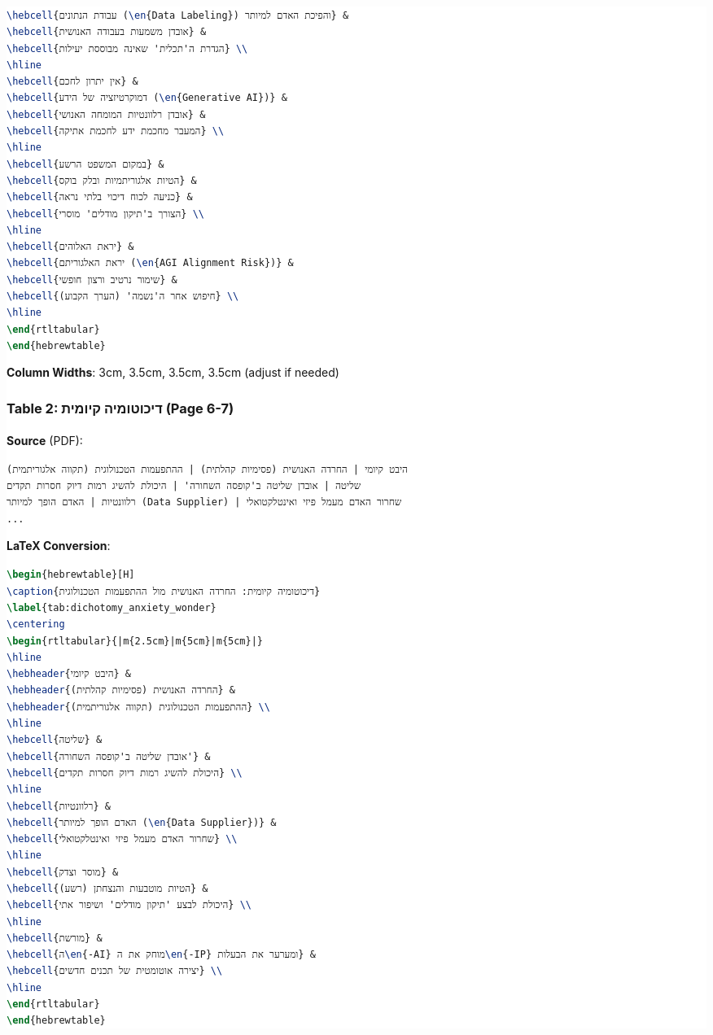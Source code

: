 ```latex
\hebcell{עבודת הנתונים (\en{Data Labeling}) והפיכת האדם למיותר} &
\hebcell{אובדן משמעות בעבודה האנושית} &
\hebcell{הגדרת ה'תכלית' שאינה מבוססת יעילות} \\
\hline
\hebcell{אין יתרון לחכם} &
\hebcell{דמוקרטיזציה של הידע (\en{Generative AI})} &
\hebcell{אובדן רלוונטיות המומחה האנושי} &
\hebcell{המעבר מחכמת ידע לחכמת אתיקה} \\
\hline
\hebcell{במקום המשפט הרשע} &
\hebcell{הטיות אלגוריתמיות ובלק בוקס} &
\hebcell{כניעה לכוח דיכוי בלתי נראה} &
\hebcell{הצורך ב'תיקון מודלים' מוסרי} \\
\hline
\hebcell{יראת האלוהים} &
\hebcell{יראת האלגוריתם (\en{AGI Alignment Risk})} &
\hebcell{שימור נרטיב ורצון חופשי} &
\hebcell{חיפוש אחר ה'נשמה' (הערך הקבוע)} \\
\hline
\end{rtltabular}
\end{hebrewtable}
```

**Column Widths**: 3cm, 3.5cm, 3.5cm, 3.5cm (adjust if needed)

### Table 2: דיכוטומיה קיומית (Page 6-7)

**Source** (PDF):
```
היבט קיומי | החרדה האנושית (פסימיות קהלתית) | ההתפעמות הטכנולוגית (תקווה אלגוריתמית)
שליטה | אובדן שליטה ב'קופסה השחורה' | היכולת להשיג רמות דיוק חסרות תקדים
רלוונטיות | האדם הופך למיותר (Data Supplier) | שחרור האדם מעמל פיזי ואינטלקטואלי
...
```

**LaTeX Conversion**:
```latex
\begin{hebrewtable}[H]
\caption{דיכוטומיה קיומית: החרדה האנושית מול ההתפעמות הטכנולוגית}
\label{tab:dichotomy_anxiety_wonder}
\centering
\begin{rtltabular}{|m{2.5cm}|m{5cm}|m{5cm}|}
\hline
\hebheader{היבט קיומי} &
\hebheader{החרדה האנושית (פסימיות קהלתית)} &
\hebheader{ההתפעמות הטכנולוגית (תקווה אלגוריתמית)} \\
\hline
\hebcell{שליטה} &
\hebcell{אובדן שליטה ב'קופסה השחורה'} &
\hebcell{היכולת להשיג רמות דיוק חסרות תקדים} \\
\hline
\hebcell{רלוונטיות} &
\hebcell{האדם הופך למיותר (\en{Data Supplier})} &
\hebcell{שחרור האדם מעמל פיזי ואינטלקטואלי} \\
\hline
\hebcell{מוסר וצדק} &
\hebcell{הטיות מוטבעות והנצחתן (רשע)} &
\hebcell{היכולת לבצע 'תיקון מודלים' ושיפור אתי} \\
\hline
\hebcell{מורשת} &
\hebcell{ה\en{-AI} מוחק את ה\en{-IP} ומערער את הבעלות} &
\hebcell{יצירה אוטומטית של תכנים חדשים} \\
\hline
\end{rtltabular}
\end{hebrewtable}
```